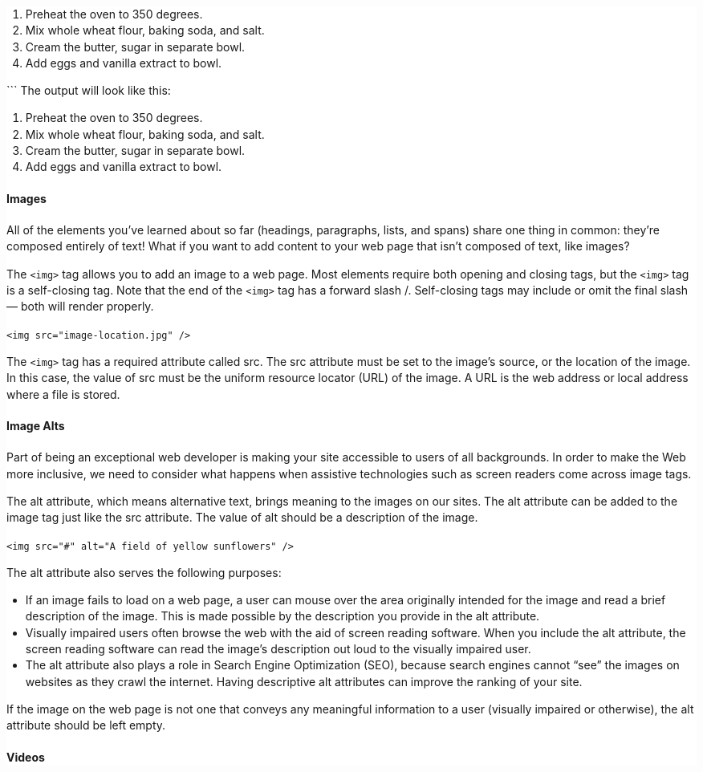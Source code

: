 <ol>
  <li>Preheat the oven to 350 degrees.</li>
  <li>Mix whole wheat flour, baking soda, and salt.</li>
  <li>Cream the butter, sugar in separate bowl.</li>
  <li>Add eggs and vanilla extract to bowl.</li>
</ol>
```
The output will look like this:

<ol>
  <li>Preheat the oven to 350 degrees.</li>
  <li>Mix whole wheat flour, baking soda, and salt.</li>
  <li>Cream the butter, sugar in separate bowl.</li>
  <li>Add eggs and vanilla extract to bowl.</li>
</ol>

#### Images

All of the elements you’ve learned about so far (headings, paragraphs, lists, and spans) share one thing in common: they’re composed entirely of text! What if you want to add content to your web page that isn’t composed of text, like images?

The ```<img>``` tag allows you to add an image to a web page. Most elements require both opening and closing tags, but the ```<img>``` tag is a self-closing tag. Note that the end of the ```<img>``` tag has a forward slash /. Self-closing tags may include or omit the final slash — both will render properly.
```
<img src="image-location.jpg" />
```
The ```<img>``` tag has a required attribute called src. The src attribute must be set to the image’s source, or the location of the image. In this case, the value of src must be the uniform resource locator (URL) of the image. A URL is the web address or local address where a file is stored.

#### Image Alts

Part of being an exceptional web developer is making your site accessible to users of all backgrounds. In order to make the Web more inclusive, we need to consider what happens when assistive technologies such as screen readers come across image tags.

The alt attribute, which means alternative text, brings meaning to the images on our sites. The alt attribute can be added to the image tag just like the src attribute. The value of alt should be a description of the image.
```
<img src="#" alt="A field of yellow sunflowers" />
```
The alt attribute also serves the following purposes:
- If an image fails to load on a web page, a user can mouse over the area originally intended for the image and read a brief description of the image. This is made possible by the description you provide in the alt attribute.
- Visually impaired users often browse the web with the aid of screen reading software. When you include the alt attribute, the screen reading software can read the image’s description out loud to the visually impaired user.
- The alt attribute also plays a role in Search Engine Optimization (SEO), because search engines cannot “see” the images on websites as they crawl the internet. Having descriptive alt attributes can improve the ranking of your site.

If the image on the web page is not one that conveys any meaningful information to a user (visually impaired or otherwise), the alt attribute should be left empty.

#### Videos

```